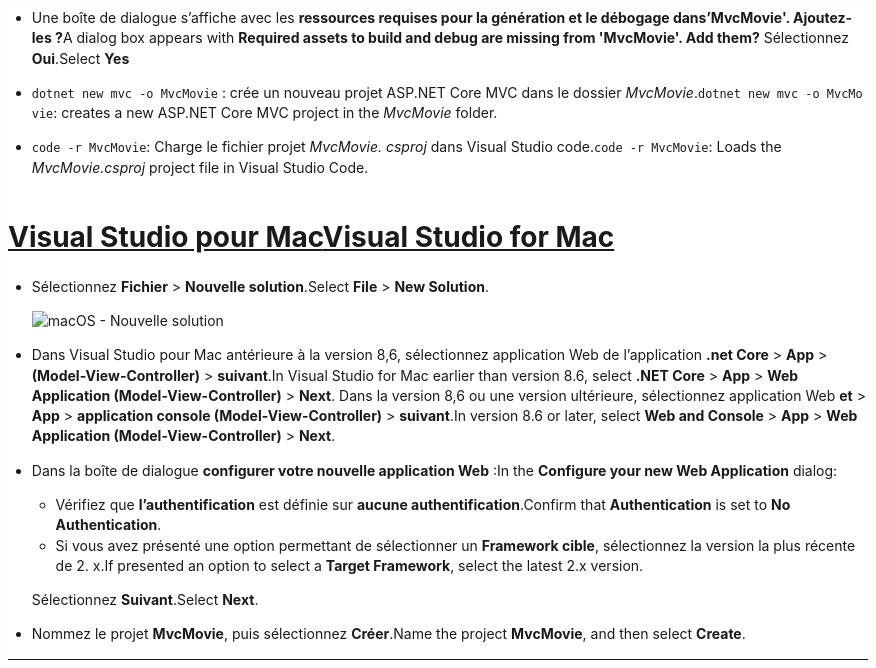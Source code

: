   * <span data-ttu-id="f37b8-219">Une boîte de dialogue s’affiche avec les **ressources requises pour la génération et le débogage dans’MvcMovie'. Ajoutez-les ?**</span><span class="sxs-lookup"><span data-stu-id="f37b8-219">A dialog box appears with **Required assets to build and debug are missing from 'MvcMovie'. Add them?**</span></span>  <span data-ttu-id="f37b8-220">Sélectionnez **Oui**.</span><span class="sxs-lookup"><span data-stu-id="f37b8-220">Select **Yes**</span></span>

  * <span data-ttu-id="f37b8-221">`dotnet new mvc -o MvcMovie` : crée un nouveau projet ASP.NET Core MVC dans le dossier *MvcMovie*.</span><span class="sxs-lookup"><span data-stu-id="f37b8-221">`dotnet new mvc -o MvcMovie`: creates a new ASP.NET Core MVC project in the *MvcMovie* folder.</span></span>
  * <span data-ttu-id="f37b8-222">`code -r MvcMovie`: Charge le fichier projet *MvcMovie. csproj* dans Visual Studio code.</span><span class="sxs-lookup"><span data-stu-id="f37b8-222">`code -r MvcMovie`: Loads the *MvcMovie.csproj* project file in Visual Studio Code.</span></span>

# <a name="visual-studio-for-mac"></a>[<span data-ttu-id="f37b8-223">Visual Studio pour Mac</span><span class="sxs-lookup"><span data-stu-id="f37b8-223">Visual Studio for Mac</span></span>](#tab/visual-studio-mac)

* <span data-ttu-id="f37b8-224">Sélectionnez **Fichier** > **Nouvelle solution**.</span><span class="sxs-lookup"><span data-stu-id="f37b8-224">Select **File** > **New Solution**.</span></span>

  ![macOS - Nouvelle solution](./start-mvc/_static/new_project_vsmac.png)

* <span data-ttu-id="f37b8-226">Dans Visual Studio pour Mac antérieure à la version 8,6, sélectionnez application Web de l’application **.net Core**  >  **App**  >  **(Model-View-Controller)**  >  **suivant**.</span><span class="sxs-lookup"><span data-stu-id="f37b8-226">In Visual Studio for Mac earlier than version 8.6, select **.NET Core** > **App** > **Web Application (Model-View-Controller)** > **Next**.</span></span> <span data-ttu-id="f37b8-227">Dans la version 8,6 ou une version ultérieure, sélectionnez application Web **et**  >  **App**  >  **application console (Model-View-Controller)**  >  **suivant**.</span><span class="sxs-lookup"><span data-stu-id="f37b8-227">In version 8.6 or later, select **Web and Console** > **App** > **Web Application (Model-View-Controller)** > **Next**.</span></span>

* <span data-ttu-id="f37b8-228">Dans la boîte de dialogue **configurer votre nouvelle application Web** :</span><span class="sxs-lookup"><span data-stu-id="f37b8-228">In the **Configure your new Web Application** dialog:</span></span>

  * <span data-ttu-id="f37b8-229">Vérifiez que **l’authentification** est définie sur **aucune authentification**.</span><span class="sxs-lookup"><span data-stu-id="f37b8-229">Confirm that **Authentication** is set to **No Authentication**.</span></span>
  * <span data-ttu-id="f37b8-230">Si vous avez présenté une option permettant de sélectionner un **Framework cible**, sélectionnez la version la plus récente de 2. x.</span><span class="sxs-lookup"><span data-stu-id="f37b8-230">If presented an option to select a **Target Framework**, select the latest 2.x version.</span></span>

  <span data-ttu-id="f37b8-231">Sélectionnez **Suivant**.</span><span class="sxs-lookup"><span data-stu-id="f37b8-231">Select **Next**.</span></span>

* <span data-ttu-id="f37b8-232">Nommez le projet **MvcMovie**, puis sélectionnez **Créer**.</span><span class="sxs-lookup"><span data-stu-id="f37b8-232">Name the project **MvcMovie**, and then select **Create**.</span></span>

---
